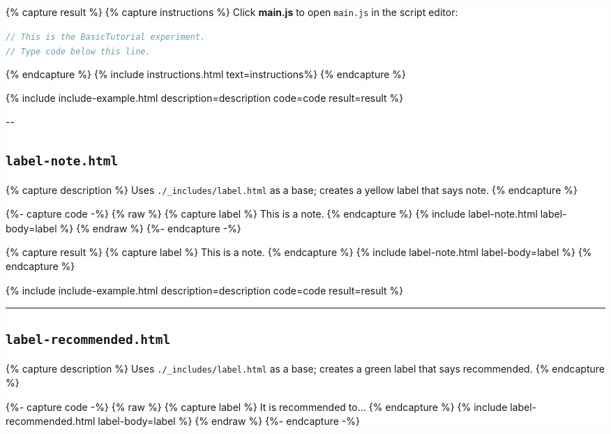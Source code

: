 {% capture result %}
{% capture instructions %}
Click **main.js** to open `main.js` in the script editor:
```javascript
// This is the BasicTutorial experiment.
// Type code below this line.
```
{% endcapture %}
{% include instructions.html text=instructions%}
{% endcapture %}

{% include include-example.html description=description code=code result=result %}

--

## `label-note.html`

{% capture description %}
Uses `./_includes/label.html` as a base; creates a yellow label that says
<span class="text-delta">note</span>.
{% endcapture %}

{%- capture code -%}
{% raw %}
{% capture label %}
This is a note.
{% endcapture %}
{% include label-note.html label-body=label %}
{% endraw %}
{%- endcapture -%}

{% capture result %}
{% capture label %}
This is a note.
{% endcapture %}
{% include label-note.html label-body=label %}
{% endcapture %}

{% include include-example.html description=description code=code result=result %}

---

## `label-recommended.html`

{% capture description %}
Uses `./_includes/label.html` as a base; creates a green label that says
<span class="text-delta">recommended</span>.
{% endcapture %}

{%- capture code -%}
{% raw %}
{% capture label %}
It is recommended to...
{% endcapture %}
{% include label-recommended.html label-body=label %}
{% endraw %}
{%- endcapture -%}
